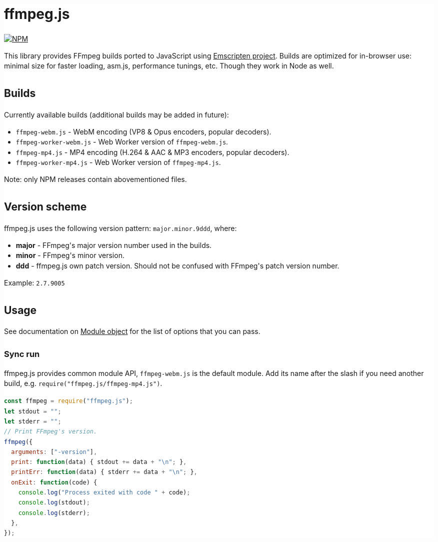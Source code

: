 # ffmpeg.js

[![NPM](https://nodei.co/npm/ffmpeg.js.png?downloads=true)](https://www.npmjs.com/package/ffmpeg.js)

This library provides FFmpeg builds ported to JavaScript using [Emscripten project](https://github.com/emscripten-core/emscripten). Builds are optimized for in-browser use: minimal size for faster loading, asm.js, performance tunings, etc. Though they work in Node as well.

## Builds

Currently available builds (additional builds may be added in future):
* `ffmpeg-webm.js` - WebM encoding (VP8 & Opus encoders, popular decoders).
* `ffmpeg-worker-webm.js` - Web Worker version of `ffmpeg-webm.js`.
* `ffmpeg-mp4.js` - MP4 encoding (H.264 & AAC & MP3 encoders, popular decoders).
* `ffmpeg-worker-mp4.js` - Web Worker version of `ffmpeg-mp4.js`.

Note: only NPM releases contain abovementioned files.

## Version scheme

ffmpeg.js uses the following version pattern: `major.minor.9ddd`, where:
* **major** - FFmpeg's major version number used in the builds.
* **minor** - FFmpeg's minor version.
* **ddd** - ffmpeg.js own patch version. Should not be confused with FFmpeg's patch version number.

Example: `2.7.9005`

## Usage

See documentation on [Module object](https://emscripten.org/docs/api_reference/module.html#affecting-execution) for the list of options that you can pass.

### Sync run

ffmpeg.js provides common module API, `ffmpeg-webm.js` is the default module. Add its name after the slash if you need another build, e.g. `require("ffmpeg.js/ffmpeg-mp4.js")`.

```js
const ffmpeg = require("ffmpeg.js");
let stdout = "";
let stderr = "";
// Print FFmpeg's version.
ffmpeg({
  arguments: ["-version"],
  print: function(data) { stdout += data + "\n"; },
  printErr: function(data) { stderr += data + "\n"; },
  onExit: function(code) {
    console.log("Process exited with code " + code);
    console.log(stdout);
    console.log(stderr);
  },
});
```
